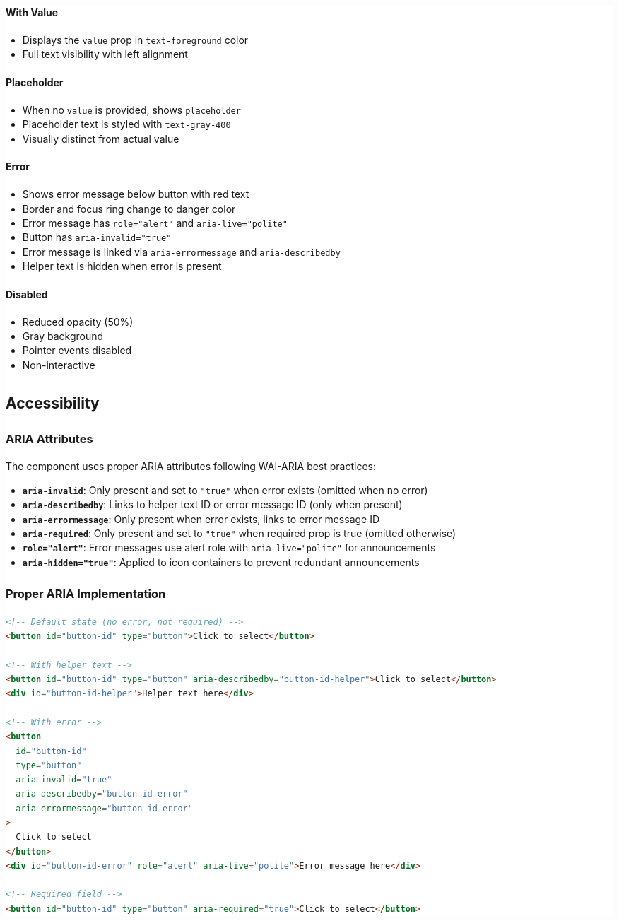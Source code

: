 #### With Value

- Displays the `value` prop in `text-foreground` color
- Full text visibility with left alignment

#### Placeholder

- When no `value` is provided, shows `placeholder`
- Placeholder text is styled with `text-gray-400`
- Visually distinct from actual value

#### Error

- Shows error message below button with red text
- Border and focus ring change to danger color
- Error message has `role="alert"` and `aria-live="polite"`
- Button has `aria-invalid="true"`
- Error message is linked via `aria-errormessage` and `aria-describedby`
- Helper text is hidden when error is present

#### Disabled

- Reduced opacity (50%)
- Gray background
- Pointer events disabled
- Non-interactive

## Accessibility

### ARIA Attributes

The component uses proper ARIA attributes following WAI-ARIA best practices:

- **`aria-invalid`**: Only present and set to `"true"` when error exists (omitted when no error)
- **`aria-describedby`**: Links to helper text ID or error message ID (only when present)
- **`aria-errormessage`**: Only present when error exists, links to error message ID
- **`aria-required`**: Only present and set to `"true"` when required prop is true (omitted
  otherwise)
- **`role="alert"`**: Error messages use alert role with `aria-live="polite"` for announcements
- **`aria-hidden="true"`**: Applied to icon containers to prevent redundant announcements

### Proper ARIA Implementation

```html
<!-- Default state (no error, not required) -->
<button id="button-id" type="button">Click to select</button>

<!-- With helper text -->
<button id="button-id" type="button" aria-describedby="button-id-helper">Click to select</button>
<div id="button-id-helper">Helper text here</div>

<!-- With error -->
<button
  id="button-id"
  type="button"
  aria-invalid="true"
  aria-describedby="button-id-error"
  aria-errormessage="button-id-error"
>
  Click to select
</button>
<div id="button-id-error" role="alert" aria-live="polite">Error message here</div>

<!-- Required field -->
<button id="button-id" type="button" aria-required="true">Click to select</button>
```